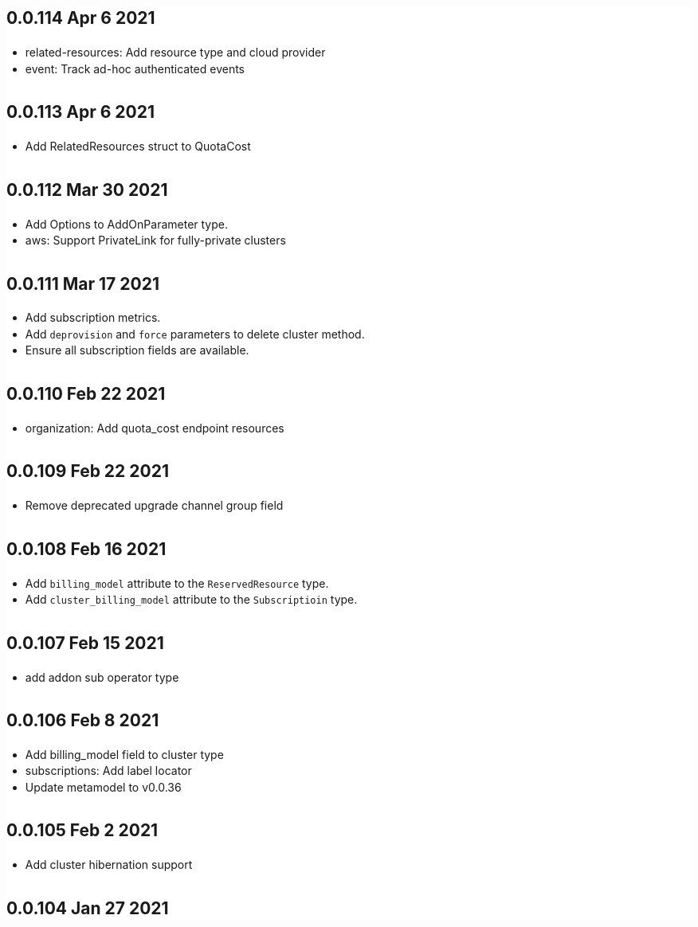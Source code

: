 ## 0.0.114 Apr 6 2021

- related-resources: Add resource type and cloud provider
- event: Track ad-hoc authenticated events

## 0.0.113 Apr 6 2021

- Add RelatedResources struct to QuotaCost

## 0.0.112 Mar 30 2021

- Add Options to AddOnParameter type.
- aws: Support PrivateLink for fully-private clusters

## 0.0.111 Mar 17 2021

- Add subscription metrics.
- Add `deprovision` and `force` parameters to delete cluster method.
- Ensure all subscription fields are available.

## 0.0.110 Feb 22 2021

- organization: Add quota_cost endpoint resources

## 0.0.109 Feb 22 2021

- Remove deprecated upgrade channel group field

## 0.0.108 Feb 16 2021

- Add `billing_model` attribute to the `ReservedResource` type.
- Add `cluster_billing_model` attribute to the `Subscriptioin` type.

## 0.0.107 Feb 15 2021

- add addon sub operator type

## 0.0.106 Feb 8 2021

- Add billing_model field to cluster type
- subscriptions: Add label locator
- Update metamodel to v0.0.36

## 0.0.105 Feb 2 2021

- Add cluster hibernation support

## 0.0.104 Jan 27 2021
